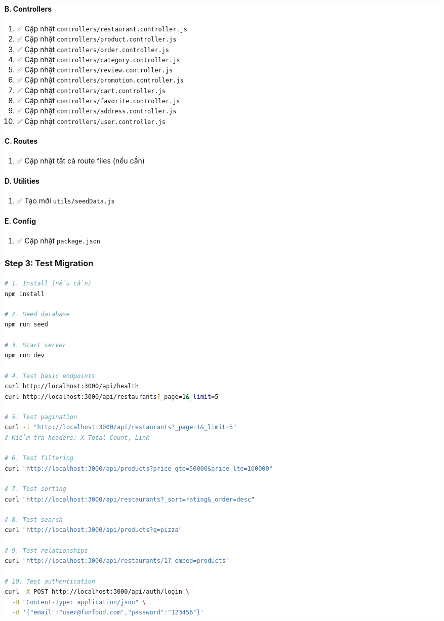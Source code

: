 #### B. Controllers

1. ✅ Cập nhật `controllers/restaurant.controller.js`
2. ✅ Cập nhật `controllers/product.controller.js`
3. ✅ Cập nhật `controllers/order.controller.js`
4. ✅ Cập nhật `controllers/category.controller.js`
5. ✅ Cập nhật `controllers/review.controller.js`
6. ✅ Cập nhật `controllers/promotion.controller.js`
7. ✅ Cập nhật `controllers/cart.controller.js`
8. ✅ Cập nhật `controllers/favorite.controller.js`
9. ✅ Cập nhật `controllers/address.controller.js`
10. ✅ Cập nhật `controllers/user.controller.js`

#### C. Routes

1. ✅ Cập nhật tất cả route files (nếu cần)

#### D. Utilities

1. ✅ Tạo mới `utils/seedData.js`

#### E. Config

1. ✅ Cập nhật `package.json`

### Step 3: Test Migration

```bash
# 1. Install (nếu cần)
npm install

# 2. Seed database
npm run seed

# 3. Start server
npm run dev

# 4. Test basic endpoints
curl http://localhost:3000/api/health
curl http://localhost:3000/api/restaurants?_page=1&_limit=5

# 5. Test pagination
curl -i "http://localhost:3000/api/restaurants?_page=1&_limit=5"
# Kiểm tra headers: X-Total-Count, Link

# 6. Test filtering
curl "http://localhost:3000/api/products?price_gte=50000&price_lte=100000"

# 7. Test sorting
curl "http://localhost:3000/api/restaurants?_sort=rating&_order=desc"

# 8. Test search
curl "http://localhost:3000/api/products?q=pizza"

# 9. Test relationships
curl "http://localhost:3000/api/restaurants/1?_embed=products"

# 10. Test authentication
curl -X POST http://localhost:3000/api/auth/login \
  -H "Content-Type: application/json" \
  -d '{"email":"user@funfood.com","password":"123456"}'
```
